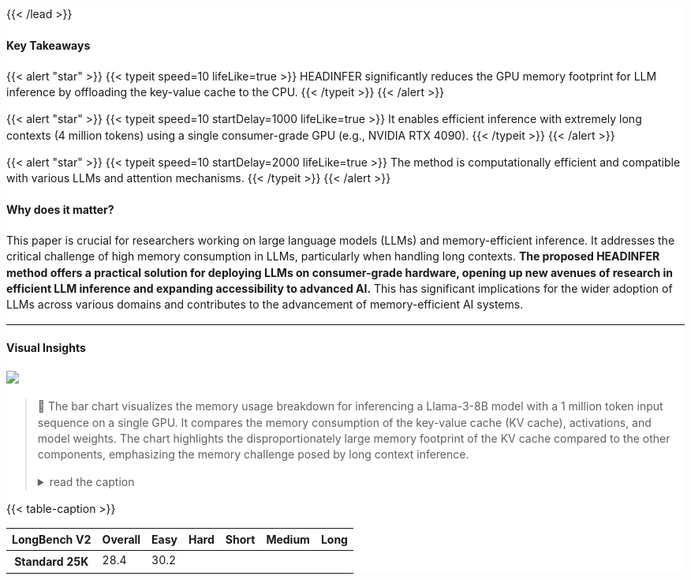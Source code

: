{{< /lead >}}


#### Key Takeaways

{{< alert "star" >}}
{{< typeit speed=10 lifeLike=true >}} HEADINFER significantly reduces the GPU memory footprint for LLM inference by offloading the key-value cache to the CPU. {{< /typeit >}}
{{< /alert >}}

{{< alert "star" >}}
{{< typeit speed=10 startDelay=1000 lifeLike=true >}} It enables efficient inference with extremely long contexts (4 million tokens) using a single consumer-grade GPU (e.g., NVIDIA RTX 4090). {{< /typeit >}}
{{< /alert >}}

{{< alert "star" >}}
{{< typeit speed=10 startDelay=2000 lifeLike=true >}} The method is computationally efficient and compatible with various LLMs and attention mechanisms. {{< /typeit >}}
{{< /alert >}}

#### Why does it matter?
This paper is crucial for researchers working on large language models (LLMs) and memory-efficient inference.  It addresses the critical challenge of high memory consumption in LLMs, particularly when handling long contexts. **The proposed HEADINFER method offers a practical solution for deploying LLMs on consumer-grade hardware, opening up new avenues of research in efficient LLM inference and expanding accessibility to advanced AI.** This has significant implications for the wider adoption of LLMs across various domains and contributes to the advancement of memory-efficient AI systems.

------
#### Visual Insights



![](https://arxiv.org/html/2502.12574/x1.png)

> 🔼 The bar chart visualizes the memory usage breakdown for inferencing a Llama-3-8B model with a 1 million token input sequence on a single GPU.  It compares the memory consumption of the key-value cache (KV cache), activations, and model weights.  The chart highlights the disproportionately large memory footprint of the KV cache compared to the other components, emphasizing the memory challenge posed by long context inference.
> <details><summary>read the caption</summary></details>





{{< table-caption >}}
<table class="ltx_tabular ltx_centering ltx_guessed_headers ltx_align_middle" id="S5.T1.3">
<thead class="ltx_thead">
<tr class="ltx_tr" id="S5.T1.3.1.1">
<th class="ltx_td ltx_align_left ltx_th ltx_th_column ltx_th_row ltx_border_r ltx_border_t" id="S5.T1.3.1.1.1">LongBench V2</th>
<th class="ltx_td ltx_align_center ltx_th ltx_th_column ltx_border_t" id="S5.T1.3.1.1.2">Overall</th>
<th class="ltx_td ltx_align_center ltx_th ltx_th_column ltx_border_t" id="S5.T1.3.1.1.3">Easy</th>
<th class="ltx_td ltx_align_center ltx_th ltx_th_column ltx_border_t" id="S5.T1.3.1.1.4">Hard</th>
<th class="ltx_td ltx_align_center ltx_th ltx_th_column ltx_border_t" id="S5.T1.3.1.1.5">Short</th>
<th class="ltx_td ltx_align_center ltx_th ltx_th_column ltx_border_t" id="S5.T1.3.1.1.6">Medium</th>
<th class="ltx_td ltx_align_center ltx_th ltx_th_column ltx_border_t" id="S5.T1.3.1.1.7">Long</th>
</tr>
</thead>
<tbody class="ltx_tbody">
<tr class="ltx_tr" id="S5.T1.3.2.1">
<th class="ltx_td ltx_align_left ltx_th ltx_th_row ltx_border_r ltx_border_t" id="S5.T1.3.2.1.1">Standard 25K</th>
<td class="ltx_td ltx_align_center ltx_border_t" id="S5.T1.3.2.1.2">28.4</td>
<td class="ltx_td ltx_align_center ltx_border_t" id="S5.T1.3.2.1.3">30.2</td>